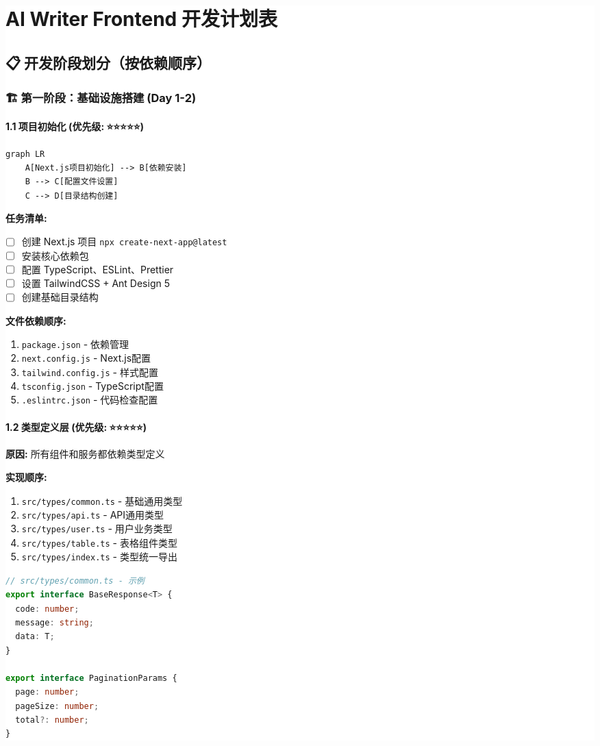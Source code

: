 # AI Writer Frontend 开发计划表

## 📋 开发阶段划分（按依赖顺序）

### 🏗️ 第一阶段：基础设施搭建 (Day 1-2)

#### 1.1 项目初始化 (优先级: ⭐⭐⭐⭐⭐)
```mermaid
graph LR
    A[Next.js项目初始化] --> B[依赖安装]
    B --> C[配置文件设置]
    C --> D[目录结构创建]
```

**任务清单:**
- [ ] 创建 Next.js 项目 `npx create-next-app@latest`
- [ ] 安装核心依赖包
- [ ] 配置 TypeScript、ESLint、Prettier
- [ ] 设置 TailwindCSS + Ant Design 5
- [ ] 创建基础目录结构

**文件依赖顺序:**
1. `package.json` - 依赖管理
2. `next.config.js` - Next.js配置
3. `tailwind.config.js` - 样式配置
4. `tsconfig.json` - TypeScript配置
5. `.eslintrc.json` - 代码检查配置

#### 1.2 类型定义层 (优先级: ⭐⭐⭐⭐⭐)
**原因:** 所有组件和服务都依赖类型定义

**实现顺序:**
1. `src/types/common.ts` - 基础通用类型
2. `src/types/api.ts` - API通用类型
3. `src/types/user.ts` - 用户业务类型
4. `src/types/table.ts` - 表格组件类型
5. `src/types/index.ts` - 类型统一导出

```typescript
// src/types/common.ts - 示例
export interface BaseResponse<T> {
  code: number;
  message: string;
  data: T;
}

export interface PaginationParams {
  page: number;
  pageSize: number;
  total?: number;
}
```
